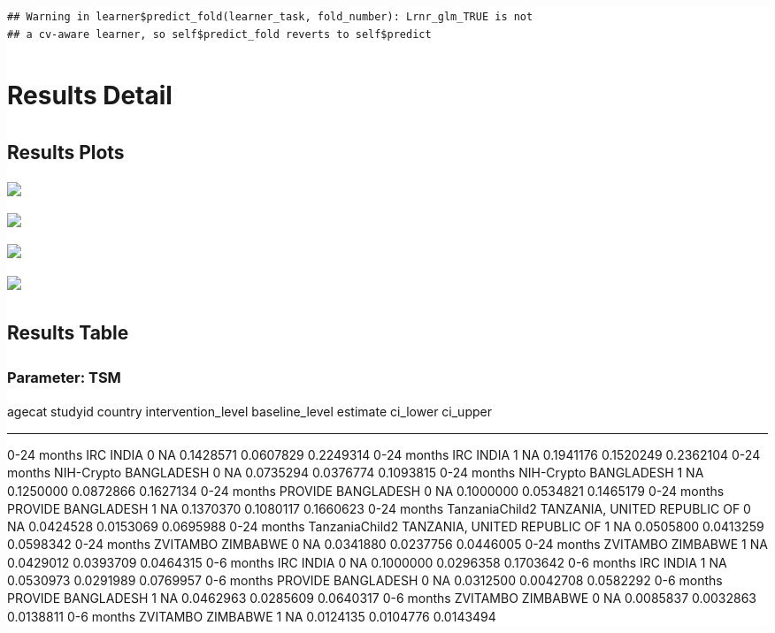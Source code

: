 ```
## Warning in learner$predict_fold(learner_task, fold_number): Lrnr_glm_TRUE is not
## a cv-aware learner, so self$predict_fold reverts to self$predict
```




# Results Detail

## Results Plots
![](/tmp/72a6f7df-0d32-4976-9b35-e729f4c2e2a6/efc8d2f2-faed-4572-8a57-093d1f11faf0/REPORT_files/figure-html/plot_tsm-1.png)

![](/tmp/72a6f7df-0d32-4976-9b35-e729f4c2e2a6/efc8d2f2-faed-4572-8a57-093d1f11faf0/REPORT_files/figure-html/plot_rr-1.png)



![](/tmp/72a6f7df-0d32-4976-9b35-e729f4c2e2a6/efc8d2f2-faed-4572-8a57-093d1f11faf0/REPORT_files/figure-html/plot_paf-1.png)

![](/tmp/72a6f7df-0d32-4976-9b35-e729f4c2e2a6/efc8d2f2-faed-4572-8a57-093d1f11faf0/REPORT_files/figure-html/plot_par-1.png)

## Results Table

### Parameter: TSM


agecat        studyid          country                        intervention_level   baseline_level     estimate    ci_lower    ci_upper
------------  ---------------  -----------------------------  -------------------  ---------------  ----------  ----------  ----------
0-24 months   IRC              INDIA                          0                    NA                0.1428571   0.0607829   0.2249314
0-24 months   IRC              INDIA                          1                    NA                0.1941176   0.1520249   0.2362104
0-24 months   NIH-Crypto       BANGLADESH                     0                    NA                0.0735294   0.0376774   0.1093815
0-24 months   NIH-Crypto       BANGLADESH                     1                    NA                0.1250000   0.0872866   0.1627134
0-24 months   PROVIDE          BANGLADESH                     0                    NA                0.1000000   0.0534821   0.1465179
0-24 months   PROVIDE          BANGLADESH                     1                    NA                0.1370370   0.1080117   0.1660623
0-24 months   TanzaniaChild2   TANZANIA, UNITED REPUBLIC OF   0                    NA                0.0424528   0.0153069   0.0695988
0-24 months   TanzaniaChild2   TANZANIA, UNITED REPUBLIC OF   1                    NA                0.0505800   0.0413259   0.0598342
0-24 months   ZVITAMBO         ZIMBABWE                       0                    NA                0.0341880   0.0237756   0.0446005
0-24 months   ZVITAMBO         ZIMBABWE                       1                    NA                0.0429012   0.0393709   0.0464315
0-6 months    IRC              INDIA                          0                    NA                0.1000000   0.0296358   0.1703642
0-6 months    IRC              INDIA                          1                    NA                0.0530973   0.0291989   0.0769957
0-6 months    PROVIDE          BANGLADESH                     0                    NA                0.0312500   0.0042708   0.0582292
0-6 months    PROVIDE          BANGLADESH                     1                    NA                0.0462963   0.0285609   0.0640317
0-6 months    ZVITAMBO         ZIMBABWE                       0                    NA                0.0085837   0.0032863   0.0138811
0-6 months    ZVITAMBO         ZIMBABWE                       1                    NA                0.0124135   0.0104776   0.0143494